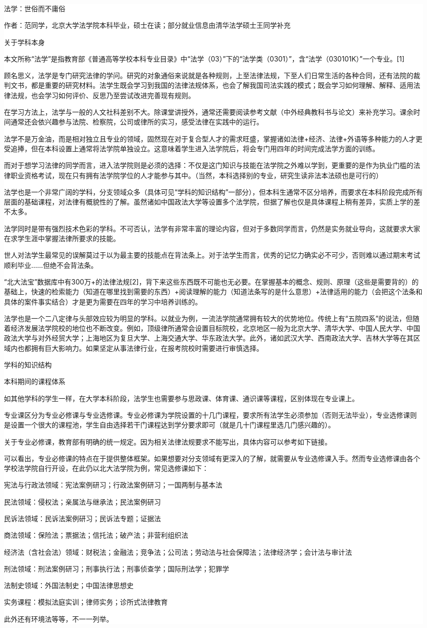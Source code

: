 法学：世俗而不庸俗

作者：范同学，北京大学法学院本科毕业，硕士在读；部分就业信息由清华法学硕士王同学补充

关于学科本身

本文所称“法学”是指教育部《普通高等学校本科专业目录》中“法学（03）”下的“法学类（0301）”，含“法学（030101K）”一个专业。[1]

顾名思义，法学是专门研究法律的学问。研究的对象通俗来说就是各种规则，上至法律法规，下至人们日常生活的各种合同，还有法院的裁判文书，都是重要的研究材料。法学生既会学习到我国的法律法规体系，也会了解我国司法实践的模式；既会学习如何理解、解释、适用法律法规，也会学习如何评价、反思乃至尝试改进完善现有规则。

在学习方法上，法学与一般的人文社科差别不大。除课堂讲授外，通常还需要阅读参考文献（中外经典教科书与论文）来补充学习。课余时间通常还会依兴趣参与法院、检察院，公司或律所的实习，感受法律在实践中的运行。

法学不是万金油，而是相对独立且专业的领域，固然现在对于复合型人才的需求旺盛，掌握诸如法律+经济、法律+外语等多种能力的人才更受追捧，但在本科设置上通常将法学院单独设立。这意味着学生进入法学院后，将会专门用四年的时间完成法学方面的训练。

而对于想学习法律的同学而言，进入法学院则是必须的选择：不仅是这门知识与技能在法学院之外难以学到，更重要的是作为执业门槛的法律职业资格考试，现在只有拥有法学院学位的人才能参与其中。（当然，本科选择别的专业，研究生读非法本法硕也是可行的）

法学也是一个非常广阔的学科，分支领域众多（具体可见“学科的知识结构”一部分），但本科生通常不区分培养，而要求在本科阶段完成所有层面的基础课程，对法律有概貌性的了解。虽然诸如中国政法大学等设置多个法学院，但据了解也仅是具体课程上稍有差异，实质上学的差不太多。

法学同时是带有强烈技术色彩的学科。不可否认，法学有非常丰富的理论内容，但对于多数同学而言，仍然是实务就业导向，这就要求大家在求学生涯中掌握法律所要求的技能。

世人对法学生最常见的误解莫过于以为最主要的技能点在背法条上。对于法学生而言，优秀的记忆力确实必不可少，否则难以通过期末考试顺利毕业……但绝不会背法条。

“北大法宝”数据库中有300万+的法律法规[2]，背下来这些东西既不可能也无必要。在掌握基本的概念、规则、原理（这些是需要背的）的基础上，快速的检索能力（知道在哪里找到需要的东西）+阅读理解的能力（知道法条写的是什么意思）+法律适用的能力（会把这个法条和具体的案件事实结合）才是更为需要在四年的学习中培养训练的。

法学也是一个二八定律与头部效应较为明显的学科。以就业为例，一流法学院通常拥有较大的优势地位。传统上有“五院四系”的说法，但随着经济发展法学院校的地位也不断改变。例如，顶级律所通常会设置目标院校，北京地区一般为北京大学、清华大学、中国人民大学、中国政法大学与对外经贸大学；上海地区为复旦大学、上海交通大学、华东政法大学。此外，诸如武汉大学、西南政法大学、吉林大学等在其区域内也都拥有巨大影响力。如果坚定从事法律行业，在报考院校时需要进行审慎选择。

学科的知识结构

本科期间的课程体系

如其他学科的学生一样，在大学本科阶段，法学生也需要参与思政课、体育课、通识课等课程，区别体现在专业课上。

专业课区分为专业必修课与专业选修课。专业必修课为学院设置的十几门课程，要求所有法学生必须参加（否则无法毕业），专业选修课则是设置一个很大的课程池，学生自由选择若干门课程达到学分要求即可（就是几十门课程里选几门感兴趣的）。

关于专业必修课，教育部有明确的统一规定。因为相关法律法规要求不能写出，具体内容可以参考如下链接。

可以看出，专业必修课的特点在于提供整体框架。如果想要对分支领域有更深入的了解，就需要从专业选修课入手。然而专业选修课由各个学校法学院自行开设，在此仍以北大法学院为例，常见选修课如下：

宪法与行政法领域：宪法案例研习；行政法案例研习；一国两制与基本法

民法领域：侵权法；亲属法与继承法；民法案例研习

民诉法领域：民诉法案例研习；民诉法专题；证据法

商法领域：保险法；票据法；信托法；破产法；非营利组织法

经济法（含社会法）领域：财税法；金融法；竞争法；公司法；劳动法与社会保障法；法律经济学；会计法与审计法

刑法领域：刑法案例研习；刑事执行法；刑事侦查学；国际刑法学；犯罪学

法制史领域：外国法制史；中国法律思想史

实务课程：模拟法庭实训；律师实务；诊所式法律教育

此外还有环境法等等，不一一列举。
